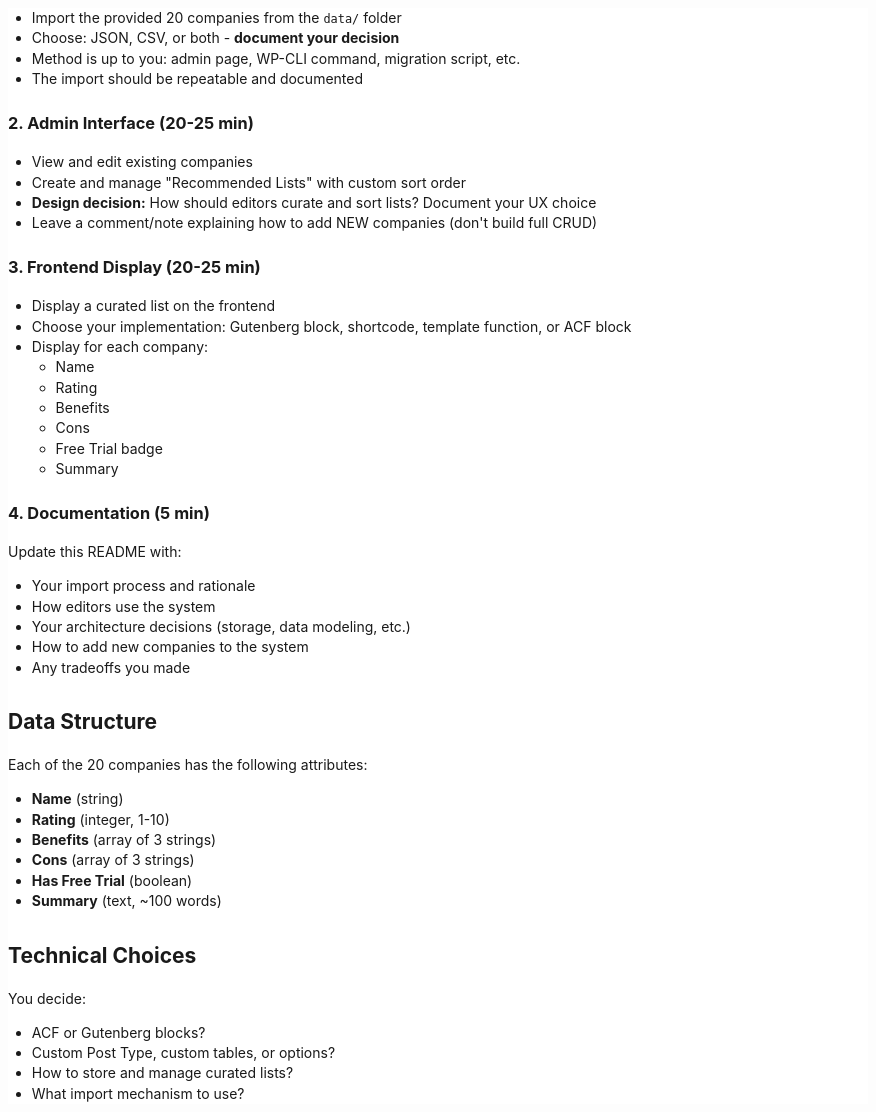 - Import the provided 20 companies from the `data/` folder
- Choose: JSON, CSV, or both - **document your decision**
- Method is up to you: admin page, WP-CLI command, migration script, etc.
- The import should be repeatable and documented

### 2. Admin Interface (20-25 min)

- View and edit existing companies
- Create and manage "Recommended Lists" with custom sort order
- **Design decision:** How should editors curate and sort lists? Document your UX choice
- Leave a comment/note explaining how to add NEW companies (don't build full CRUD)

### 3. Frontend Display (20-25 min)

- Display a curated list on the frontend
- Choose your implementation: Gutenberg block, shortcode, template function, or ACF block
- Display for each company:
  - Name
  - Rating
  - Benefits
  - Cons
  - Free Trial badge
  - Summary

### 4. Documentation (5 min)

Update this README with:
- Your import process and rationale
- How editors use the system
- Your architecture decisions (storage, data modeling, etc.)
- How to add new companies to the system
- Any tradeoffs you made

## Data Structure

Each of the 20 companies has the following attributes:

- **Name** (string)
- **Rating** (integer, 1-10)
- **Benefits** (array of 3 strings)
- **Cons** (array of 3 strings)
- **Has Free Trial** (boolean)
- **Summary** (text, ~100 words)

## Technical Choices

You decide:
- ACF or Gutenberg blocks?
- Custom Post Type, custom tables, or options?
- How to store and manage curated lists?
- What import mechanism to use?
